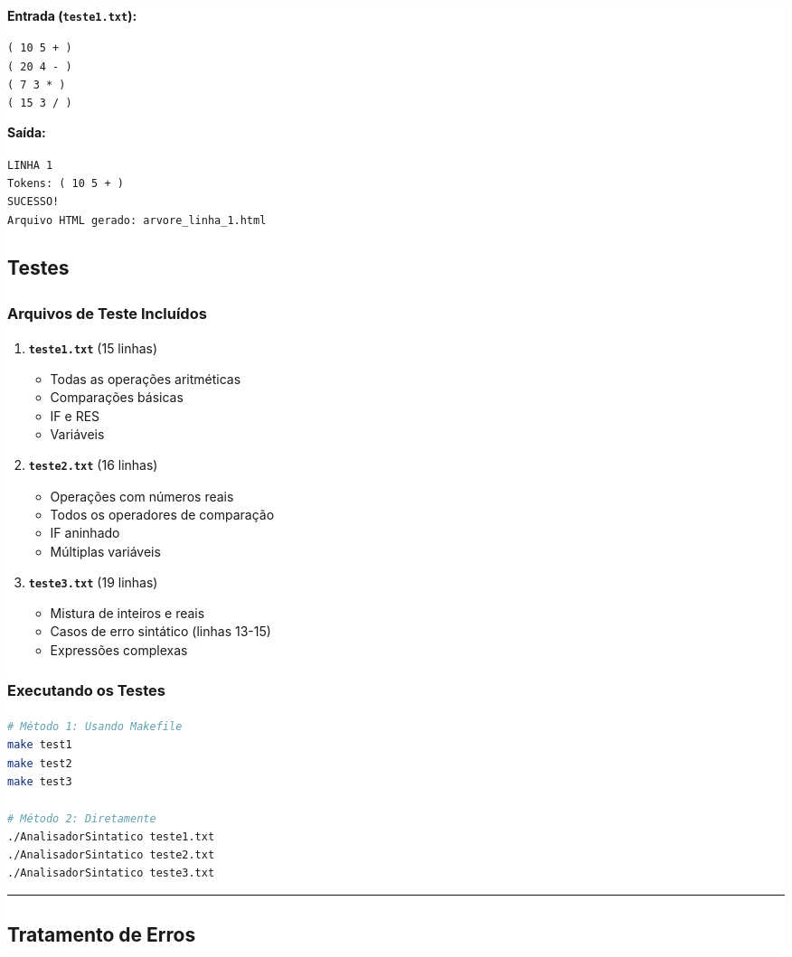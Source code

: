 **Entrada (`teste1.txt`):**
```
( 10 5 + )
( 20 4 - )
( 7 3 * )
( 15 3 / )
```

**Saída:**
```
LINHA 1
Tokens: ( 10 5 + )
SUCESSO!
Arquivo HTML gerado: arvore_linha_1.html
```

## Testes

### Arquivos de Teste Incluídos

1. **`teste1.txt`** (15 linhas)
   - Todas as operações aritméticas
   - Comparações básicas
   - IF e RES
   - Variáveis

2. **`teste2.txt`** (16 linhas)
   - Operações com números reais
   - Todos os operadores de comparação
   - IF aninhado
   - Múltiplas variáveis

3. **`teste3.txt`** (19 linhas)
   - Mistura de inteiros e reais
   - Casos de erro sintático (linhas 13-15)
   - Expressões complexas

### Executando os Testes

```bash
# Método 1: Usando Makefile
make test1
make test2
make test3

# Método 2: Diretamente
./AnalisadorSintatico teste1.txt
./AnalisadorSintatico teste2.txt
./AnalisadorSintatico teste3.txt
```

---

## Tratamento de Erros
